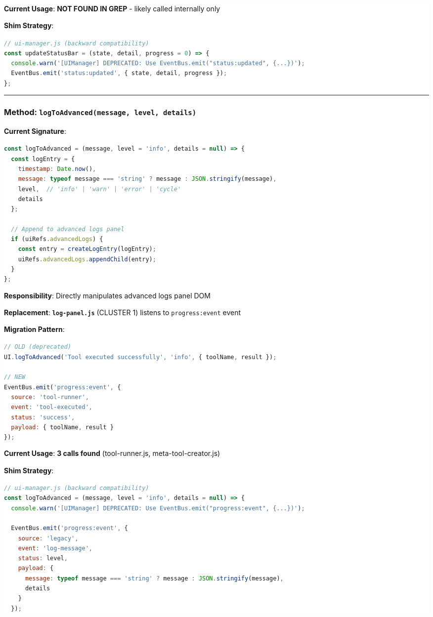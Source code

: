 **Current Usage**: **NOT FOUND IN GREP** - likely called internally only

**Shim Strategy**:
```javascript
// ui-manager.js (backward compatibility)
const updateStatusBar = (state, detail, progress = 0) => {
  console.warn('[UIManager] DEPRECATED: Use EventBus.emit("status:updated", {...})');
  EventBus.emit('status:updated', { state, detail, progress });
};
```

---

### Method: `logToAdvanced(message, level, details)`

**Current Signature**:
```javascript
const logToAdvanced = (message, level = 'info', details = null) => {
  const logEntry = {
    timestamp: Date.now(),
    message: typeof message === 'string' ? message : JSON.stringify(message),
    level,  // 'info' | 'warn' | 'error' | 'cycle'
    details
  };

  // Append to advanced logs panel
  if (uiRefs.advancedLogs) {
    const entry = createLogEntry(logEntry);
    uiRefs.advancedLogs.appendChild(entry);
  }
};
```

**Responsibility**: Directly manipulates advanced logs panel DOM

**Replacement**: **`log-panel.js`** (CLUSTER 1) listens to `progress:event` event

**Migration Pattern**:
```javascript
// OLD (deprecated)
UI.logToAdvanced('Tool executed successfully', 'info', { toolName, result });

// NEW
EventBus.emit('progress:event', {
  source: 'tool-runner',
  event: 'tool-executed',
  status: 'success',
  payload: { toolName, result }
});
```

**Current Usage**: **3 calls found** (tool-runner.js, meta-tool-creator.js)

**Shim Strategy**:
```javascript
// ui-manager.js (backward compatibility)
const logToAdvanced = (message, level = 'info', details = null) => {
  console.warn('[UIManager] DEPRECATED: Use EventBus.emit("progress:event", {...})');

  EventBus.emit('progress:event', {
    source: 'legacy',
    event: 'log-message',
    status: level,
    payload: {
      message: typeof message === 'string' ? message : JSON.stringify(message),
      details
    }
  });
```